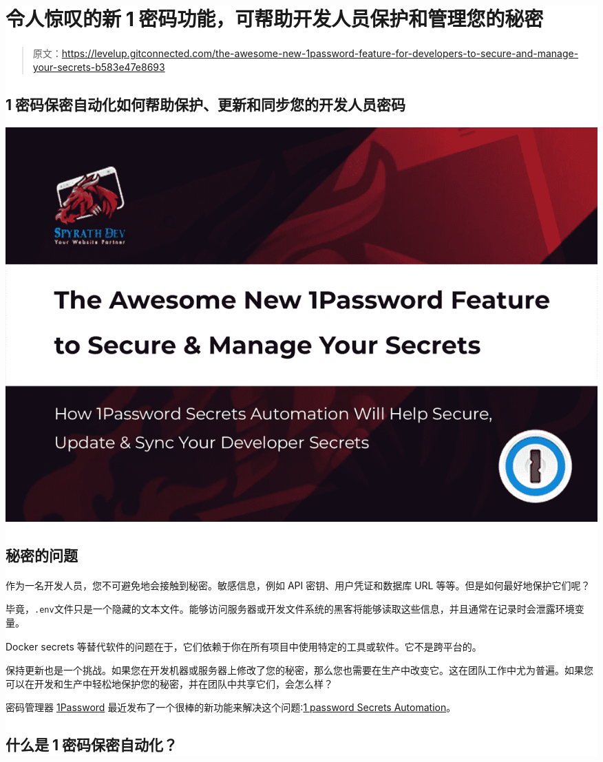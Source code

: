 # 令人惊叹的新 1 密码功能，可帮助开发人员保护和管理您的秘密

> 原文：<https://levelup.gitconnected.com/the-awesome-new-1password-feature-for-developers-to-secure-and-manage-your-secrets-b583e47e8693>

## 1 密码保密自动化如何帮助保护、更新和同步您的开发人员密码

![](img/88de3de46c69439c0799645e41221d7d.png)

## **秘密的问题**

作为一名开发人员，您不可避免地会接触到秘密。敏感信息，例如 API 密钥、用户凭证和数据库 URL 等等。但是如何最好地保护它们呢？

毕竟，`.env`文件只是一个隐藏的文本文件。能够访问服务器或开发文件系统的黑客将能够读取这些信息，并且通常在记录时会泄露环境变量。

Docker secrets 等替代软件的问题在于，它们依赖于你在所有项目中使用特定的工具或软件。它不是跨平台的。

保持更新也是一个挑战。如果您在开发机器或服务器上修改了您的秘密，那么您也需要在生产中改变它。这在团队工作中尤为普遍。如果您可以在开发和生产中轻松地保护您的秘密，并在团队中共享它们，会怎么样？

密码管理器 [1Password](http://1password.com) 最近发布了一个很棒的新功能来解决这个问题:[1 password Secrets Automation](https://1password.com/products/secrets)。

## **什么是 1 密码保密自动化？**
